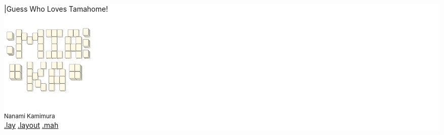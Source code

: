 |Guess Who Loves Tamahome!<br><img src="./eclayouts/guess_who_loves_tamahome_2.svg" height="180" width="175"><br> <sub>Nanami Kamimura</sub> <br>[.lay](./eclayouts/guess_who_loves_tamahome_2.lay)  [.layout](./eclayouts/guess_who_loves_tamahome_2.layout)  [.mah](./eclayouts/guess_who_loves_tamahome_2.mah)